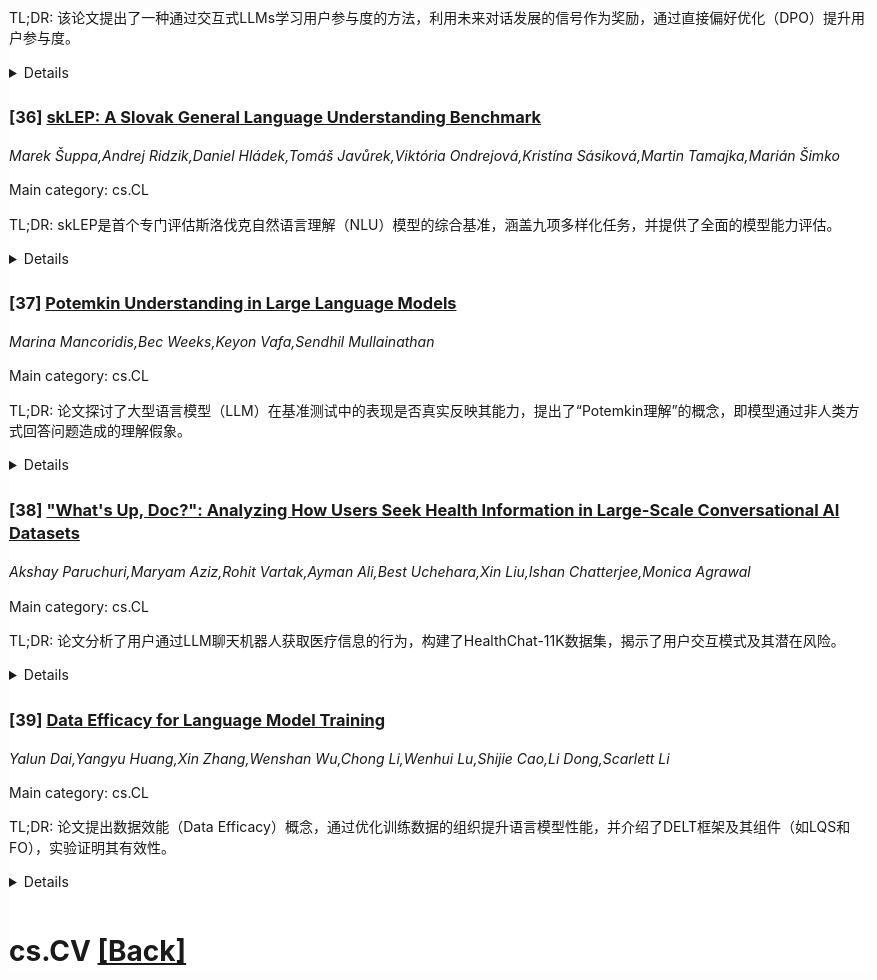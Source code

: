 TL;DR: 该论文提出了一种通过交互式LLMs学习用户参与度的方法，利用未来对话发展的信号作为奖励，通过直接偏好优化（DPO）提升用户参与度。


<details><summary>Details</summary></details>


### [36] [skLEP: A Slovak General Language Understanding Benchmark](https://arxiv.org/abs/2506.21508)
*Marek Šuppa,Andrej Ridzik,Daniel Hládek,Tomáš Javůrek,Viktória Ondrejová,Kristína Sásiková,Martin Tamajka,Marián Šimko*

Main category: cs.CL

TL;DR: skLEP是首个专门评估斯洛伐克自然语言理解（NLU）模型的综合基准，涵盖九项多样化任务，并提供了全面的模型能力评估。


<details><summary>Details</summary></details>


### [37] [Potemkin Understanding in Large Language Models](https://arxiv.org/abs/2506.21521)
*Marina Mancoridis,Bec Weeks,Keyon Vafa,Sendhil Mullainathan*

Main category: cs.CL

TL;DR: 论文探讨了大型语言模型（LLM）在基准测试中的表现是否真实反映其能力，提出了“Potemkin理解”的概念，即模型通过非人类方式回答问题造成的理解假象。


<details><summary>Details</summary></details>


### [38] ["What's Up, Doc?": Analyzing How Users Seek Health Information in Large-Scale Conversational AI Datasets](https://arxiv.org/abs/2506.21532)
*Akshay Paruchuri,Maryam Aziz,Rohit Vartak,Ayman Ali,Best Uchehara,Xin Liu,Ishan Chatterjee,Monica Agrawal*

Main category: cs.CL

TL;DR: 论文分析了用户通过LLM聊天机器人获取医疗信息的行为，构建了HealthChat-11K数据集，揭示了用户交互模式及其潜在风险。


<details><summary>Details</summary></details>


### [39] [Data Efficacy for Language Model Training](https://arxiv.org/abs/2506.21545)
*Yalun Dai,Yangyu Huang,Xin Zhang,Wenshan Wu,Chong Li,Wenhui Lu,Shijie Cao,Li Dong,Scarlett Li*

Main category: cs.CL

TL;DR: 论文提出数据效能（Data Efficacy）概念，通过优化训练数据的组织提升语言模型性能，并介绍了DELT框架及其组件（如LQS和FO），实验证明其有效性。


<details><summary>Details</summary></details>


<div id='cs.CV'></div>

# cs.CV [[Back]](#toc)
